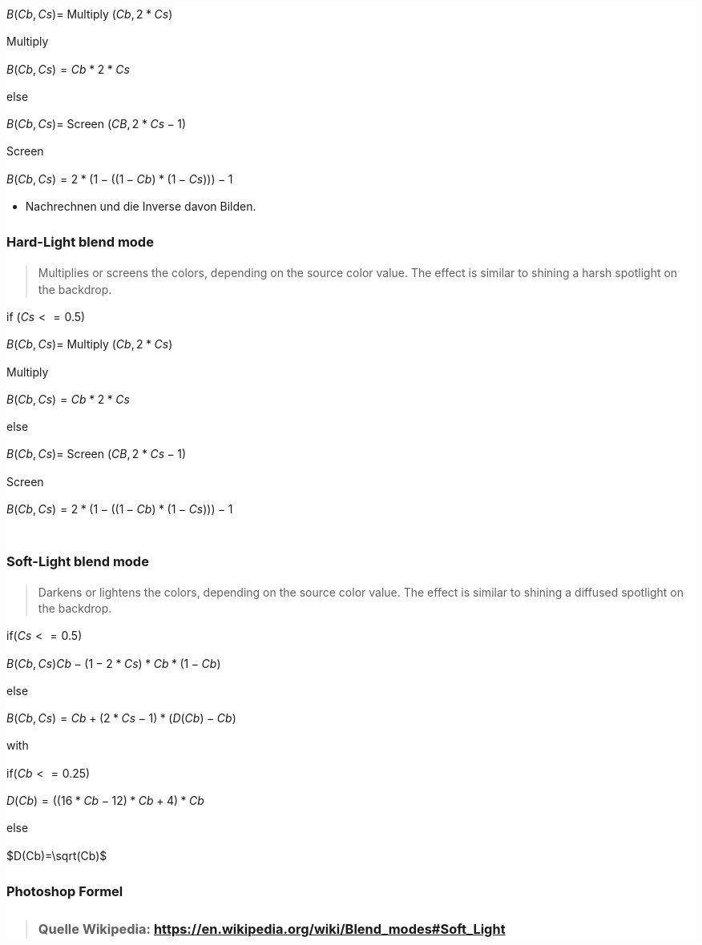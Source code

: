 $B(Cb, Cs) =$ Multiply $(Cb, 2*Cs)$

Multiply

$B(Cb, Cs) = Cb * 2*Cs$

else

$B(Cb,Cs) =$ Screen $(CB, 2*Cs-1)$

Screen

$B(Cb, Cs)=2*(1-((1-Cb)*(1-Cs)))-1$


- Nachrechnen und die Inverse davon Bilden.

### Hard-Light blend mode
>Multiplies or screens the colors, depending on the source color value. The effect is similar to shining a harsh spotlight on the backdrop.

if $(Cs <= 0.5)$

$B(Cb, Cs) =$ Multiply $(Cb, 2*Cs)$

Multiply

$B(Cb, Cs) = Cb * 2*Cs$

else

$B(Cb,Cs) =$ Screen $(CB, 2*Cs-1)$

Screen

$B(Cb, Cs)=2*(1-((1-Cb)*(1-Cs)))-1$
<br>
<br>

### Soft-Light blend mode
>Darkens or lightens the colors, depending on the source color value. The effect is similar to shining a diffused spotlight on the backdrop.

if$(Cs <= 0.5)$

$B(Cb, Cs) Cb - ( 1-2*Cs) * Cb * (1-Cb)$

else

$B(Cb, Cs) = Cb +(2*Cs-1)*(D(Cb)-Cb)$

with

if$(Cb <= 0.25)$

$D(Cb) = ((16* Cb - 12)* Cb + 4) * Cb$

else 

$D(Cb)=\sqrt(Cb)$

### Photoshop Formel
> ### Quelle Wikipedia: https://en.wikipedia.org/wiki/Blend_modes#Soft_Light
